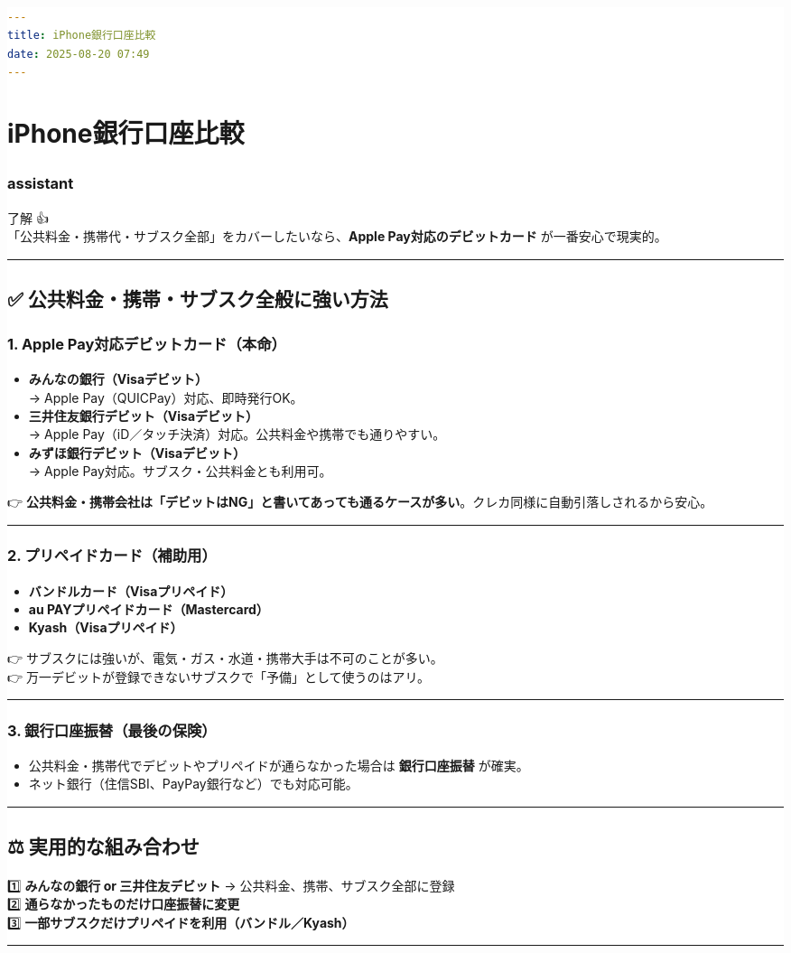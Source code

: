 ```yaml
---
title: iPhone銀行口座比較
date: 2025-08-20 07:49
---
```


# iPhone銀行口座比較

### assistant  

了解 👍  
「公共料金・携帯代・サブスク全部」をカバーしたいなら、**Apple Pay対応のデビットカード** が一番安心で現実的。  

---

## ✅ 公共料金・携帯・サブスク全般に強い方法

### 1. **Apple Pay対応デビットカード（本命）**
- **みんなの銀行（Visaデビット）**  
  → Apple Pay（QUICPay）対応、即時発行OK。  
- **三井住友銀行デビット（Visaデビット）**  
  → Apple Pay（iD／タッチ決済）対応。公共料金や携帯でも通りやすい。  
- **みずほ銀行デビット（Visaデビット）**  
  → Apple Pay対応。サブスク・公共料金とも利用可。  

👉 **公共料金・携帯会社は「デビットはNG」と書いてあっても通るケースが多い**。クレカ同様に自動引落しされるから安心。  

---

### 2. **プリペイドカード（補助用）**
- **バンドルカード（Visaプリペイド）**  
- **au PAYプリペイドカード（Mastercard）**  
- **Kyash（Visaプリペイド）**  

👉 サブスクには強いが、電気・ガス・水道・携帯大手は不可のことが多い。  
👉 万一デビットが登録できないサブスクで「予備」として使うのはアリ。  

---

### 3. **銀行口座振替（最後の保険）**
- 公共料金・携帯代でデビットやプリペイドが通らなかった場合は **銀行口座振替** が確実。  
- ネット銀行（住信SBI、PayPay銀行など）でも対応可能。  

---

## ⚖️ 実用的な組み合わせ

1️⃣ **みんなの銀行 or 三井住友デビット** → 公共料金、携帯、サブスク全部に登録  
2️⃣ **通らなかったものだけ口座振替に変更**  
3️⃣ **一部サブスクだけプリペイドを利用（バンドル／Kyash）**  

---
